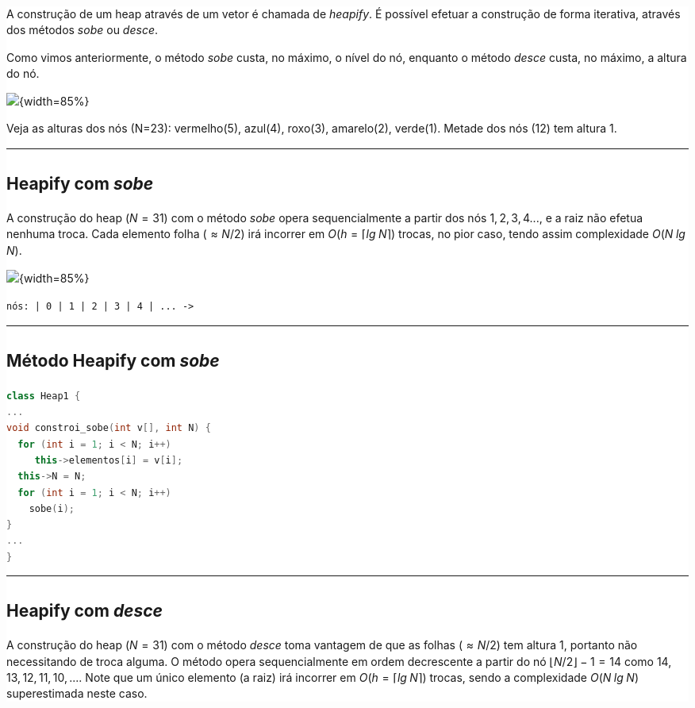 A construção de um heap através de um vetor é chamada de *heapify*.
É possível efetuar a construção de forma iterativa, através dos métodos *sobe* ou *desce*.

Como vimos anteriormente, o método *sobe* custa, no máximo, o nível do nó, enquanto o método *desce* custa, no máximo, a altura do nó.

![](./img/heapify-constroi-final.png){width=85%}

Veja as alturas dos nós (N=23): vermelho(5), azul(4), roxo(3), amarelo(2), verde(1). Metade dos nós (12) tem altura 1.

-----------

## Heapify com *sobe*

A construção do heap ($N=31$) com o método *sobe* opera sequencialmente a partir dos nós $1,2,3,4...$, e a raiz não efetua nenhuma troca.
Cada elemento folha ($\approx N/2$) irá incorrer em $O(h=\lceil lg\;N \rceil)$ trocas, no pior caso, tendo assim complexidade $O(N\;lg\;N)$.

![](./img/heapify-constroi-sobe.png){width=85%}

```
nós: | 0 | 1 | 2 | 3 | 4 | ... ->
```

-----------

## Método Heapify com *sobe*

```.cpp
class Heap1 {
...
void constroi_sobe(int v[], int N) {
  for (int i = 1; i < N; i++)
     this->elementos[i] = v[i];
  this->N = N;
  for (int i = 1; i < N; i++)
    sobe(i);
}
...
}
```

-----------

## Heapify com *desce*

A construção do heap ($N=31$) com o método *desce* toma vantagem de que as folhas ($\approx N/2$) tem altura 1, portanto não necessitando de troca alguma. O método opera sequencialmente em ordem decrescente a partir do nó $\lfloor N/2 \rfloor -1=14$  como $14,13,12,11,10,...$. Note que um único elemento (a raiz) irá incorrer em $O(h=\lceil lg\;N \rceil)$ trocas, sendo a complexidade $O(N\;lg\;N)$ superestimada neste caso.
